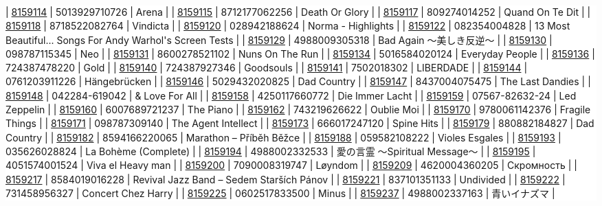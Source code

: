 | [8159114](https://www.discogs.com/release/8159114) | 5013929710726 | Arena |
| [8159115](https://www.discogs.com/release/8159115) | 8712177062256 | Death Or Glory |
| [8159117](https://www.discogs.com/release/8159117) | 809274014252 | Quand On Te Dit |
| [8159118](https://www.discogs.com/release/8159118) | 8718522082764 | Vindicta |
| [8159120](https://www.discogs.com/release/8159120) | 028942188624 | Norma - Highlights |
| [8159122](https://www.discogs.com/release/8159122) | 082354004828 | 13 Most Beautiful... Songs For Andy Warhol's Screen Tests |
| [8159129](https://www.discogs.com/release/8159129) | 4988009305318 | Bad Again 〜美しき反逆〜 |
| [8159130](https://www.discogs.com/release/8159130) | 098787115345 | Neo |
| [8159131](https://www.discogs.com/release/8159131) | 8600278521102 | Nuns On The Run |
| [8159134](https://www.discogs.com/release/8159134) | 5016584020124 | Everyday People |
| [8159136](https://www.discogs.com/release/8159136) | 724387478220 | Gold |
| [8159140](https://www.discogs.com/release/8159140) | 724387927346 | Goodsouls |
| [8159141](https://www.discogs.com/release/8159141) | 7502018302 | LIBERDADE |
| [8159144](https://www.discogs.com/release/8159144) | 0761203911226 | Hängebrücken |
| [8159146](https://www.discogs.com/release/8159146) | 5029432020825 | Dad Country |
| [8159147](https://www.discogs.com/release/8159147) | 8437004075475 | The Last Dandies |
| [8159148](https://www.discogs.com/release/8159148) | 042284-619042 | & Love For All |
| [8159158](https://www.discogs.com/release/8159158) | 4250117660772 | Die Immer Lacht |
| [8159159](https://www.discogs.com/release/8159159) | 07567-82632-24 | Led Zeppelin |
| [8159160](https://www.discogs.com/release/8159160) | 6007689721237 | The Piano |
| [8159162](https://www.discogs.com/release/8159162) | 743219626622 | Oublie Moi |
| [8159170](https://www.discogs.com/release/8159170) | 9780061142376 | Fragile Things |
| [8159171](https://www.discogs.com/release/8159171) | 098787309140 | The Agent Intellect |
| [8159173](https://www.discogs.com/release/8159173) | 666017247120 | Spine Hits |
| [8159179](https://www.discogs.com/release/8159179) | 880882184827 | Dad Country |
| [8159182](https://www.discogs.com/release/8159182) | 8594166220065 | Marathon – Příběh Běžce |
| [8159188](https://www.discogs.com/release/8159188) | 059582108222 | Violes Esgales |
| [8159193](https://www.discogs.com/release/8159193) | 035626028824 | La Bohème  (Complete) |
| [8159194](https://www.discogs.com/release/8159194) | 4988002332533 | 愛の言霊 ～Spiritual Message～ |
| [8159195](https://www.discogs.com/release/8159195) | 4051574001524 | Viva el Heavy man |
| [8159200](https://www.discogs.com/release/8159200) | 7090008319747 | Løyndom |
| [8159209](https://www.discogs.com/release/8159209) | 4620004360205 | Скромность |
| [8159217](https://www.discogs.com/release/8159217) | 8584019016228 | Revival Jazz Band  – Sedem Starších Pánov |
| [8159221](https://www.discogs.com/release/8159221) | 837101351133 | Undivided |
| [8159222](https://www.discogs.com/release/8159222) | 731458956327 | Concert Chez Harry |
| [8159225](https://www.discogs.com/release/8159225) | 0602517833500 | Minus |
| [8159237](https://www.discogs.com/release/8159237) | 4988002337163 | 青いイナズマ |